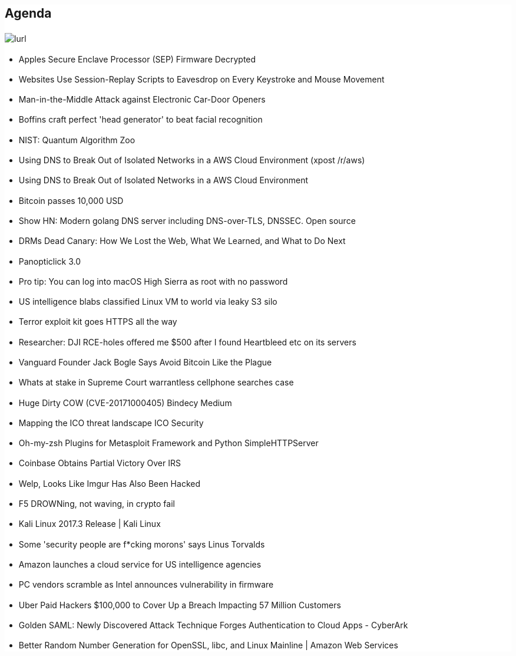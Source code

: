 ## Agenda

![lurl](https://media3.giphy.com/media/l0Iy0jZ96dgCuZCE0/giphy.gif?cid=e1bb72ff5a21e4b54547635032f52da6)

- Apples Secure Enclave Processor (SEP) Firmware Decrypted

- Websites Use Session-Replay Scripts to Eavesdrop on Every Keystroke and Mouse Movement

- Man-in-the-Middle Attack against Electronic Car-Door Openers

- Boffins craft perfect 'head generator' to beat facial recognition

- NIST: Quantum Algorithm Zoo

- Using DNS to Break Out of Isolated Networks in a AWS Cloud Environment (xpost /r/aws)

- Using DNS to Break Out of Isolated Networks in a AWS Cloud Environment

- Bitcoin passes 10,000 USD

- Show HN: Modern golang DNS server including DNS-over-TLS, DNSSEC. Open source

- DRMs Dead Canary: How We Lost the Web, What We Learned, and What to Do Next

- Panopticlick 3.0

- Pro tip: You can log into macOS High Sierra as root with no password

- US intelligence blabs classified Linux VM to world via leaky S3 silo

- Terror exploit kit goes HTTPS all the way

- Researcher: DJI RCE-holes offered me $500 after I found Heartbleed etc on its servers

- Vanguard Founder Jack Bogle Says Avoid Bitcoin Like the Plague

- Whats at stake in Supreme Court warrantless cellphone searches case

- Huge Dirty COW (CVE-20171000405)  Bindecy  Medium

- Mapping the ICO threat landscape  ICO Security

- Oh-my-zsh Plugins for Metasploit Framework and Python SimpleHTTPServer

- Coinbase Obtains Partial Victory Over IRS

- Welp, Looks Like Imgur Has Also Been Hacked

- F5 DROWNing, not waving, in crypto fail

- Kali Linux 2017.3 Release | Kali Linux

- Some 'security people are f*cking morons' says Linus Torvalds

- Amazon launches a cloud service for US intelligence agencies

- PC vendors scramble as Intel announces vulnerability in firmware

- Uber Paid Hackers $100,000 to Cover Up a Breach Impacting 57 Million Customers

- Golden SAML: Newly Discovered Attack Technique Forges Authentication to Cloud Apps - CyberArk

- Better Random Number Generation for OpenSSL, libc, and Linux Mainline | Amazon Web Services
